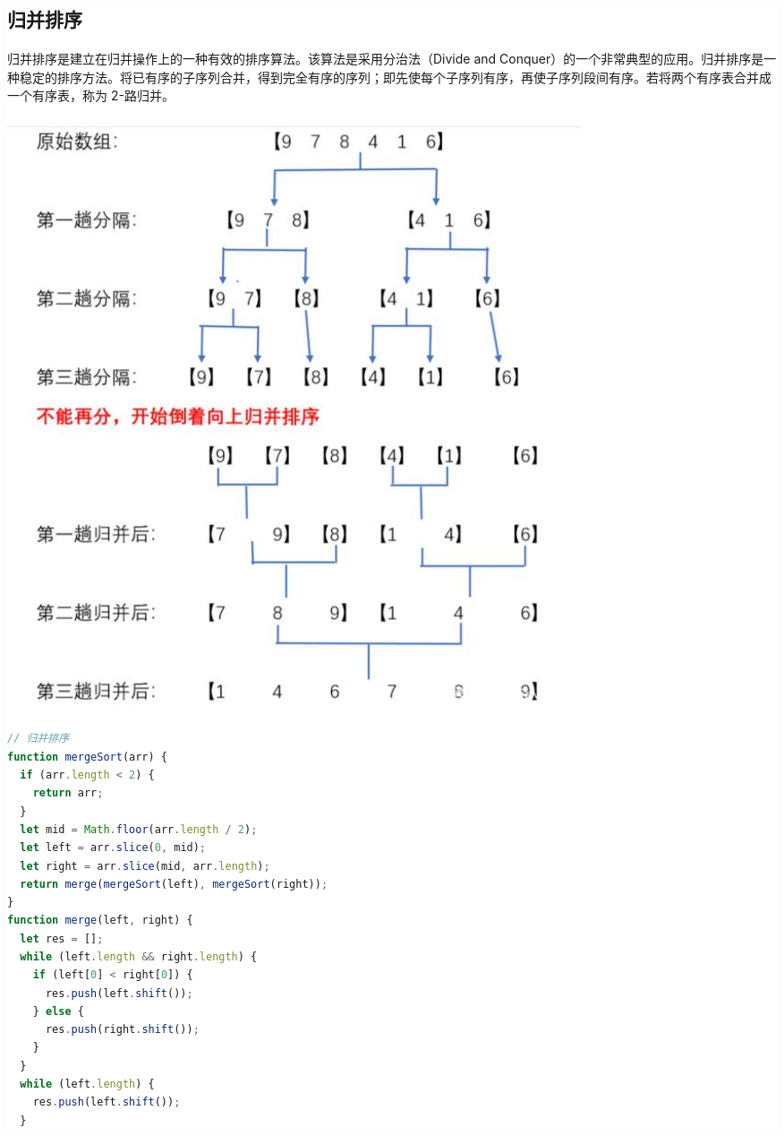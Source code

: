 ## 归并排序

归并排序是建立在归并操作上的一种有效的排序算法。该算法是采用分治法（Divide and Conquer）的一个非常典型的应用。归并排序是一种稳定的排序方法。将已有序的子序列合并，得到完全有序的序列；即先使每个子序列有序，再使子序列段间有序。若将两个有序表合并成一个有序表，称为 2-路归并。

![image-20220729213534637](../../.vuepress/public/image/image-20220729213534637.png)

```js
// 归并排序
function mergeSort(arr) {
  if (arr.length < 2) {
    return arr;
  }
  let mid = Math.floor(arr.length / 2);
  let left = arr.slice(0, mid);
  let right = arr.slice(mid, arr.length);
  return merge(mergeSort(left), mergeSort(right));
}
function merge(left, right) {
  let res = [];
  while (left.length && right.length) {
    if (left[0] < right[0]) {
      res.push(left.shift());
    } else {
      res.push(right.shift());
    }
  }
  while (left.length) {
    res.push(left.shift());
  }
```